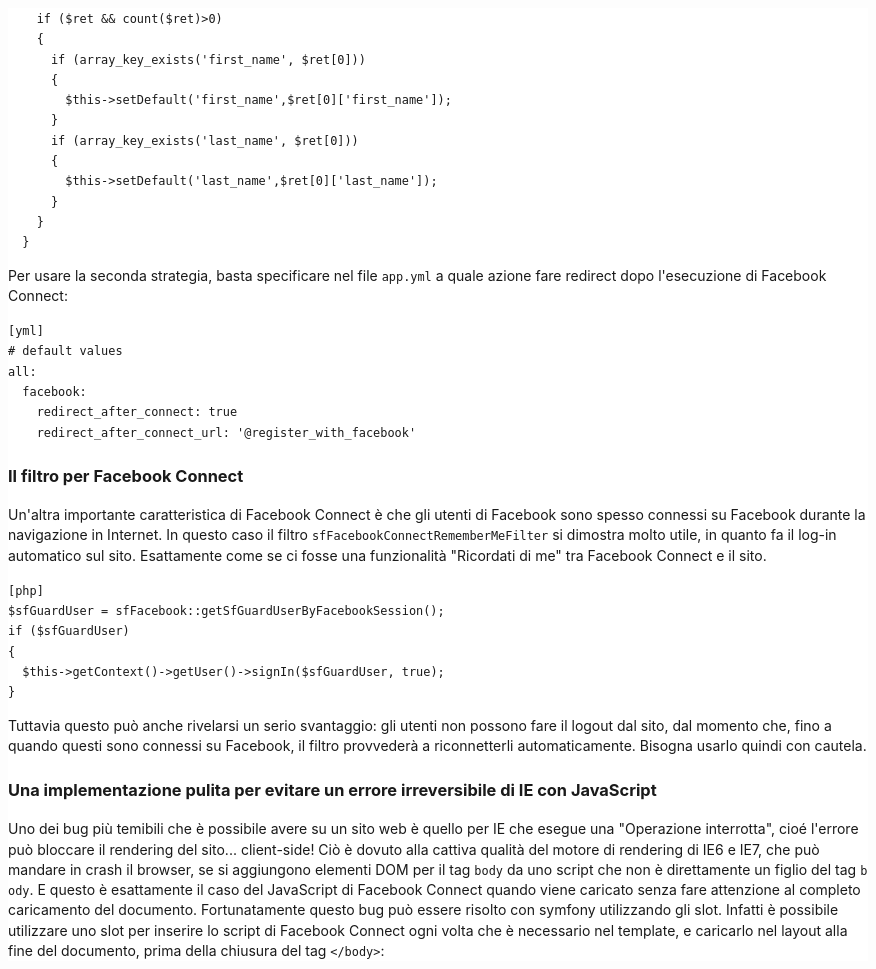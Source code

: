         if ($ret && count($ret)>0)
        {
          if (array_key_exists('first_name', $ret[0]))
          {
            $this->setDefault('first_name',$ret[0]['first_name']);
          }
          if (array_key_exists('last_name', $ret[0]))
          {
            $this->setDefault('last_name',$ret[0]['last_name']);
          }
        }
      }

Per usare la seconda strategia, basta specificare nel file `app.yml` a quale azione 
fare redirect dopo l'esecuzione di Facebook Connect:

    [yml]
    # default values
    all:
      facebook:
        redirect_after_connect: true
        redirect_after_connect_url: '@register_with_facebook'

### Il filtro per Facebook Connect

Un'altra importante caratteristica di Facebook Connect è che gli utenti di Facebook sono 
spesso connessi su Facebook durante la navigazione in Internet. In questo caso
il filtro `sfFacebookConnectRememberMeFilter` si dimostra molto utile, in quanto fa 
il log-in automatico sul sito. Esattamente come se ci fosse una funzionalità "Ricordati di me" 
tra Facebook Connect e il sito.

    [php]
    $sfGuardUser = sfFacebook::getSfGuardUserByFacebookSession();
    if ($sfGuardUser)
    {
      $this->getContext()->getUser()->signIn($sfGuardUser, true);
    }

Tuttavia questo può anche rivelarsi un serio svantaggio: gli utenti non possono 
fare il logout dal sito, dal momento che, fino a quando questi sono connessi su 
Facebook, il filtro provvederà a riconnetterli automaticamente. 
Bisogna usarlo quindi con cautela.

### Una implementazione pulita per evitare un errore irreversibile di IE con JavaScript

Uno dei bug più temibili che è possibile avere su un sito web è quello per IE che esegue una "Operazione
interrotta", cioé l'errore può bloccare il rendering del sito... client-side! 
Ciò è dovuto alla cattiva qualità del motore di rendering di IE6 e IE7, 
che può mandare in crash il browser, se si aggiungono elementi DOM per il tag `body` da uno
script che non è direttamente un figlio del tag `body`. E questo è esattamente 
il caso del JavaScript di Facebook Connect quando viene caricato senza fare attenzione al 
completo caricamento del documento. 
Fortunatamente questo bug può essere risolto con symfony utilizzando gli slot. Infatti è possibile utilizzare
uno slot per inserire lo script di Facebook Connect ogni volta che è necessario nel template, e caricarlo 
nel layout alla fine del documento, prima della chiusura del tag `</body>`:
